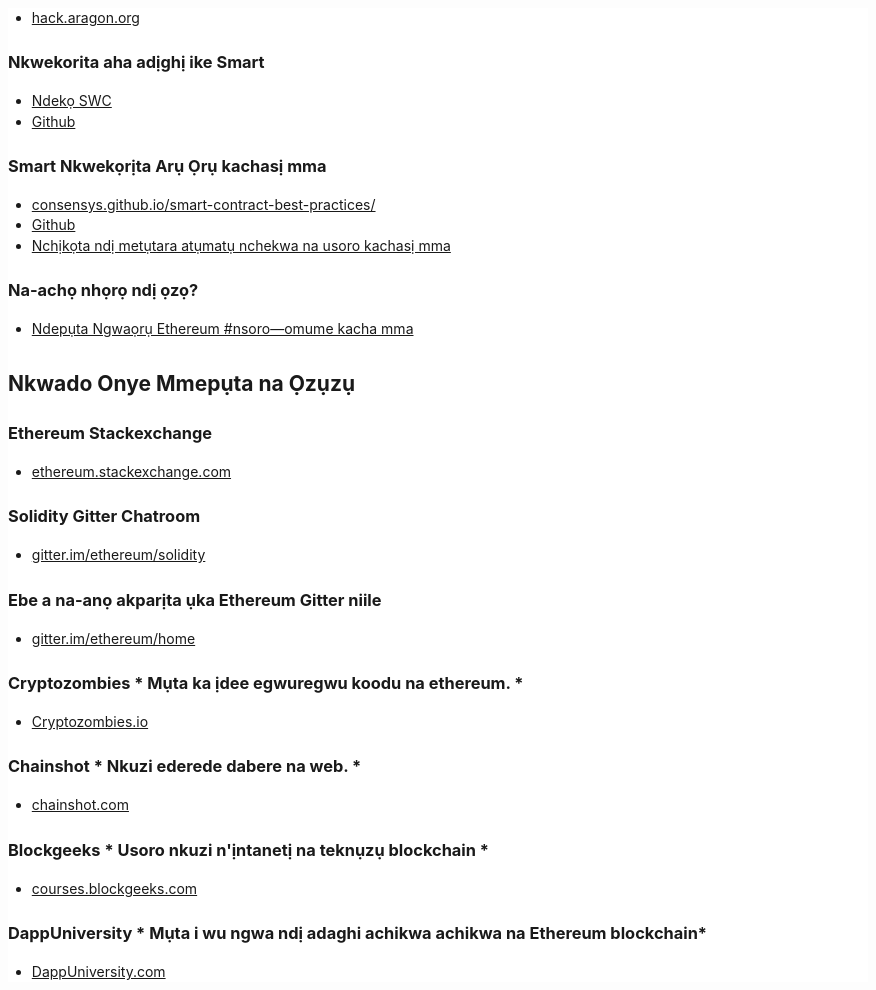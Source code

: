 - [hack.aragon.org](https://hack.aragon.org/docs/aragonos-intro.html)

### Nkwekorita aha adịghị ike Smart

- [Ndekọ SWC](https://smartcontractsecurity.github.io/SWC-registry/)
- [Github](https://github.com/SmartContractSecurity/SWC-registry)

### Smart Nkwekọrịta Arụ Ọrụ kachasị mma

- [consensys.github.io/smart-contract-best-practices/](https://consensys.github.io/smart-contract-best-practices/)
- [Github](https://github.com/ConsenSys/smart-contract-best-practices/)
- [Nchịkọta ndị metụtara atụmatụ nchekwa na usoro kachasị mma](https://github.com/guylando/KnowledgeLists/blob/master/EthereumSmartContracts.md)

### Na-achọ nhọrọ ndị ọzọ?

- [Ndepụta Ngwaọrụ Ethereum #nsoro—omume kacha mma](https://github.com/ConsenSys/ethereum-developer-tools-list#patterns--best-practices)

## Nkwado Onye Mmepụta na Ọzụzụ

### Ethereum Stackexchange

- [ethereum.stackexchange.com](https://ethereum.stackexchange.com/)

### Solidity Gitter Chatroom

- [gitter.im/ethereum/solidity](https://gitter.im/ethereum/solidity/)

### Ebe a na-anọ akparịta ụka Ethereum Gitter niile

- [gitter.im/ethereum/home](https://gitter.im/ethereum/home)

### Cryptozombies * Mụta ka ịdee egwuregwu koodu na ethereum. *

- [Cryptozombies.io](https://cryptozombies.io/)

### Chainshot * Nkuzi ederede dabere na web. *

- [chainshot.com](https://www.chainshot.com/)

### Blockgeeks * Usoro nkuzi n'ịntanetị na teknụzụ blockchain *

- [courses.blockgeeks.com](https://courses.blockgeeks.com/)

### DappUniversity * Mụta i wu ngwa ndị adaghi achikwa achikwa na Ethereum blockchain*

- [DappUniversity.com](http://www.dappuniversity.com/)
